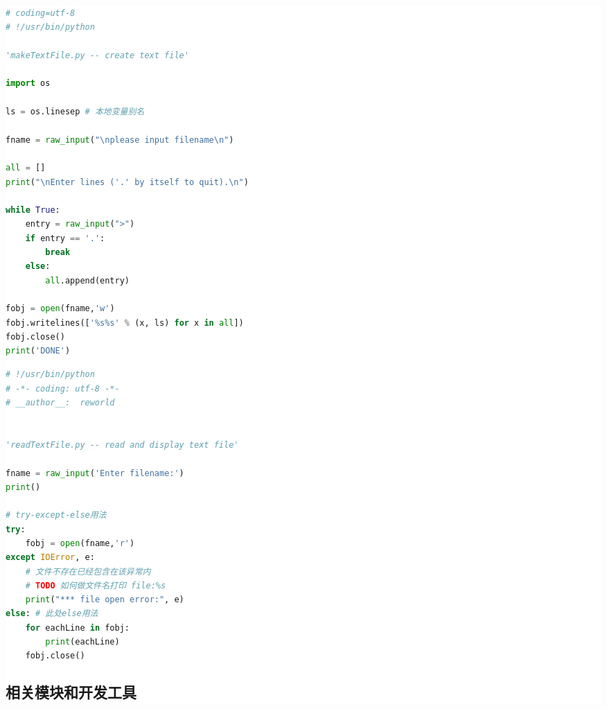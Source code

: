 ~~~python
# coding=utf-8
# !/usr/bin/python

'makeTextFile.py -- create text file'

import os

ls = os.linesep # 本地变量别名

fname = raw_input("\nplease input filename\n")

all = []
print("\nEnter lines ('.' by itself to quit).\n")

while True:
    entry = raw_input(">")
    if entry == '.':
        break
    else:
        all.append(entry)

fobj = open(fname,'w')
fobj.writelines(['%s%s' % (x, ls) for x in all])
fobj.close()
print('DONE')
~~~

~~~python
# !/usr/bin/python
# -*- coding: utf-8 -*-
# __author__:  reworld


'readTextFile.py -- read and display text file'

fname = raw_input('Enter filename:')
print()

# try-except-else用法
try:
    fobj = open(fname,'r')
except IOError, e:
    # 文件不存在已经包含在该异常内
    # TODO 如何做文件名打印 file:%s
    print("*** file open error:", e)
else: # 此处else用法
    for eachLine in fobj:
        print(eachLine)
    fobj.close()
~~~

## 相关模块和开发工具
